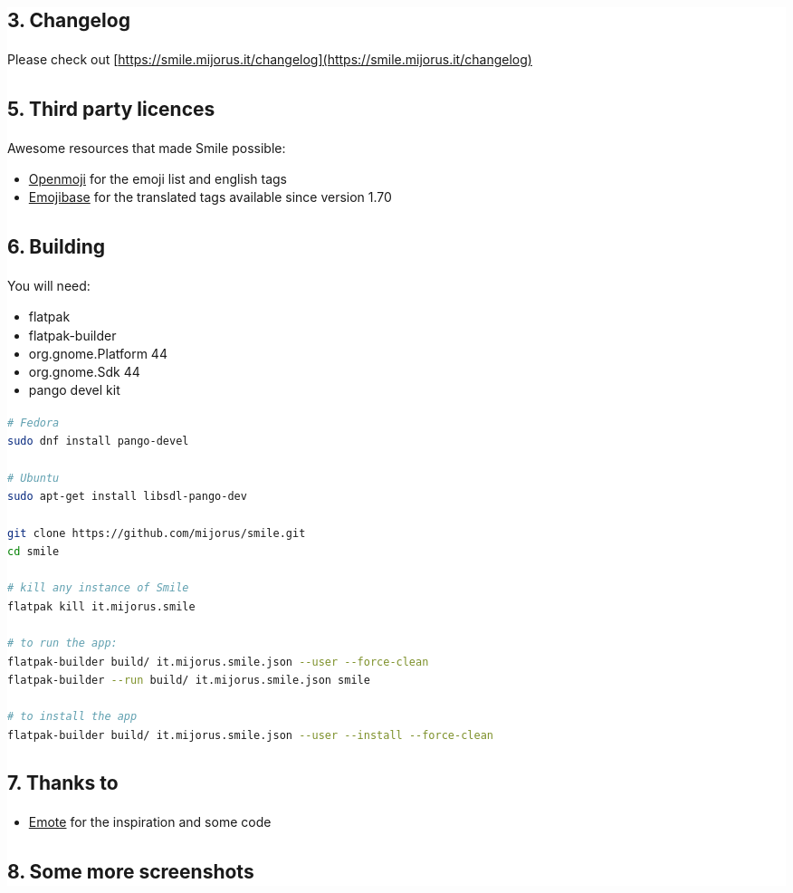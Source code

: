 
##  3. Changelog
Please check out [https://smile.mijorus.it/changelog](https://smile.mijorus.it/changelog)

##  5. Third party licences
Awesome resources that made Smile possible:

- [Openmoji](https://openmoji.org/) for the emoji list and english tags
- [Emojibase](https://github.com/milesj/emojibase) for the translated tags available since version 1.70

##  6. Building 
You will need:
- flatpak
- flatpak-builder
- org.gnome.Platform 44
- org.gnome.Sdk 44
- pango devel kit

```sh
# Fedora
sudo dnf install pango-devel

# Ubuntu
sudo apt-get install libsdl-pango-dev 

git clone https://github.com/mijorus/smile.git
cd smile

# kill any instance of Smile
flatpak kill it.mijorus.smile

# to run the app:
flatpak-builder build/ it.mijorus.smile.json --user --force-clean
flatpak-builder --run build/ it.mijorus.smile.json smile

# to install the app
flatpak-builder build/ it.mijorus.smile.json --user --install --force-clean
```

##  7. Thanks to

- [Emote](https://github.com/tom-james-watson/Emote) for the inspiration and some code

##  8. Some more screenshots
<p align="center">